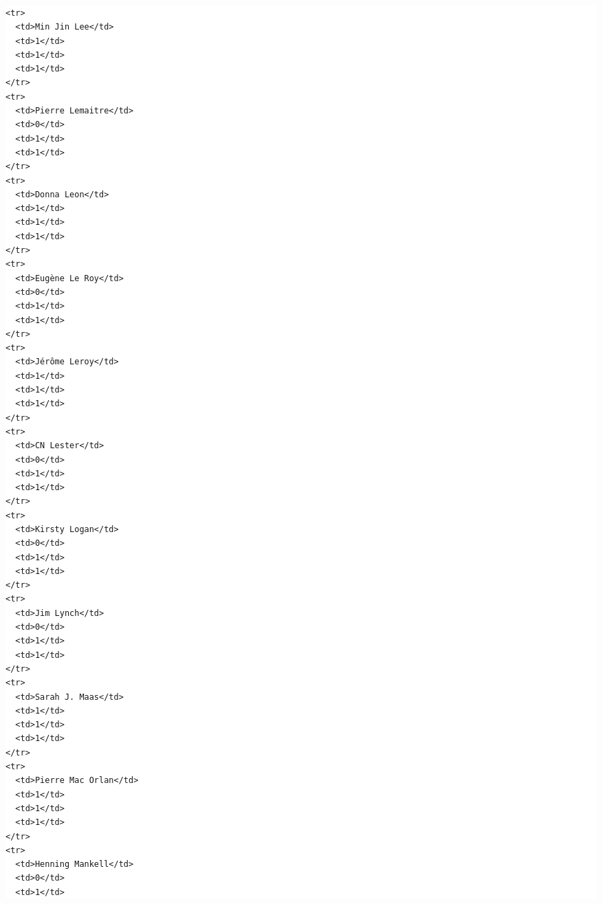     <tr>
      <td>Min Jin Lee</td>
      <td>1</td>
      <td>1</td>
      <td>1</td>
    </tr>
    <tr>
      <td>Pierre Lemaitre</td>
      <td>0</td>
      <td>1</td>
      <td>1</td>
    </tr>
    <tr>
      <td>Donna Leon</td>
      <td>1</td>
      <td>1</td>
      <td>1</td>
    </tr>
    <tr>
      <td>Eugène Le Roy</td>
      <td>0</td>
      <td>1</td>
      <td>1</td>
    </tr>
    <tr>
      <td>Jérôme Leroy</td>
      <td>1</td>
      <td>1</td>
      <td>1</td>
    </tr>
    <tr>
      <td>CN Lester</td>
      <td>0</td>
      <td>1</td>
      <td>1</td>
    </tr>
    <tr>
      <td>Kirsty Logan</td>
      <td>0</td>
      <td>1</td>
      <td>1</td>
    </tr>
    <tr>
      <td>Jim Lynch</td>
      <td>0</td>
      <td>1</td>
      <td>1</td>
    </tr>
    <tr>
      <td>Sarah J. Maas</td>
      <td>1</td>
      <td>1</td>
      <td>1</td>
    </tr>
    <tr>
      <td>Pierre Mac Orlan</td>
      <td>1</td>
      <td>1</td>
      <td>1</td>
    </tr>
    <tr>
      <td>Henning Mankell</td>
      <td>0</td>
      <td>1</td>